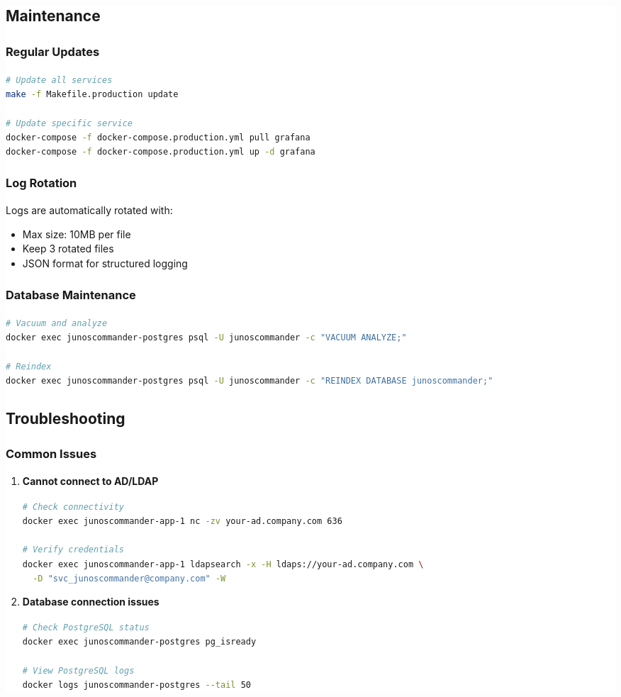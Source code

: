 ## Maintenance

### Regular Updates

```bash
# Update all services
make -f Makefile.production update

# Update specific service
docker-compose -f docker-compose.production.yml pull grafana
docker-compose -f docker-compose.production.yml up -d grafana
```

### Log Rotation

Logs are automatically rotated with:
- Max size: 10MB per file
- Keep 3 rotated files
- JSON format for structured logging

### Database Maintenance

```bash
# Vacuum and analyze
docker exec junoscommander-postgres psql -U junoscommander -c "VACUUM ANALYZE;"

# Reindex
docker exec junoscommander-postgres psql -U junoscommander -c "REINDEX DATABASE junoscommander;"
```

## Troubleshooting

### Common Issues

1. **Cannot connect to AD/LDAP**
   ```bash
   # Check connectivity
   docker exec junoscommander-app-1 nc -zv your-ad.company.com 636

   # Verify credentials
   docker exec junoscommander-app-1 ldapsearch -x -H ldaps://your-ad.company.com \
     -D "svc_junoscommander@company.com" -W
   ```

2. **Database connection issues**
   ```bash
   # Check PostgreSQL status
   docker exec junoscommander-postgres pg_isready

   # View PostgreSQL logs
   docker logs junoscommander-postgres --tail 50
   ```
